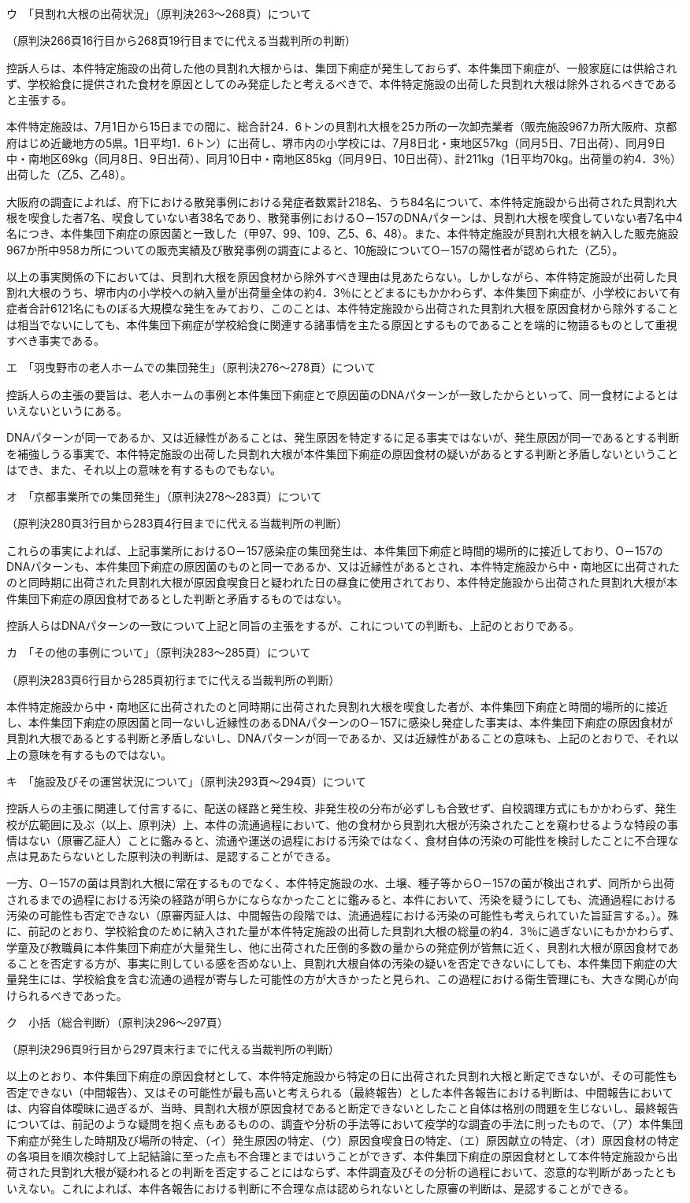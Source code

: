 ウ　「貝割れ大根の出荷状況」（原判決263～268頁）について

（原判決266頁16行目から268頁19行目までに代える当裁判所の判断）

控訴人らは、本件特定施設の出荷した他の貝割れ大根からは、集団下痢症が発生しておらず、本件集団下痢症が、一般家庭には供給されず、学校給食に提供された食材を原因としてのみ発症したと考えるべきで、本件特定施設の出荷した貝割れ大根は除外されるべきであると主張する。

本件特定施設は、7月1日から15日までの間に、総合計24．6トンの貝割れ大根を25カ所の一次卸売業者（販売施設967カ所大阪府、京都府はじめ近畿地方の5県。1日平均1．6トン）に出荷し、堺市内の小学校には、7月8日北・東地区57kg（同月5日、7日出荷）、同月9日中・南地区69kg（同月8日、9日出荷）、同月10日中・南地区85kg（同月9日、10日出荷）、計211kg（1日平均70kg。出荷量の約4．3％）出荷した（乙5、乙48）。

大阪府の調査によれば、府下における散発事例における発症者数累計218名、うち84名について、本件特定施設から出荷された貝割れ大根を喫食した者7名、喫食していない者38名であり、散発事例におけるO－157のDNAパターンは、貝割れ大根を喫食していない者7名中4名につき、本件集団下痢症の原因菌と一致した（甲97、99、109、乙5、6、48）。また、本件特定施設が貝割れ大根を納入した販売施設967か所中958カ所についての販売実績及び散発事例の調査によると、10施設についてO－157の陽性者が認められた（乙5）。

以上の事実関係の下においては、貝割れ大根を原因食材から除外すべき理由は見あたらない。しかしながら、本件特定施設が出荷した貝割れ大根のうち、堺市内の小学校への納入量が出荷量全体の約4．3％にとどまるにもかかわらず、本件集団下痢症が、小学校において有症者合計6121名にものぼる大規模な発生をみており、このことは、本件特定施設から出荷された貝割れ大根を原因食材から除外することは相当でないにしても、本件集団下痢症が学校給食に関連する諸事情を主たる原因とするものであることを端的に物語るものとして重視すべき事実である。

エ　「羽曳野市の老人ホームでの集団発生」（原判決276～278頁）について

控訴人らの主張の要旨は、老人ホームの事例と本件集団下痢症とで原因菌のDNAパターンが一致したからといって、同一食材によるとはいえないというにある。

DNAパターンが同一であるか、又は近縁性があることは、発生原因を特定するに足る事実ではないが、発生原因が同一であるとする判断を補強しうる事実で、本件特定施設の出荷した貝割れ大根が本件集団下痢症の原因食材の疑いがあるとする判断と矛盾しないということはでき、また、それ以上の意味を有するものでもない。

オ　「京都事業所での集団発生」（原判決278～283頁）について

（原判決280頁3行目から283頁4行目までに代える当裁判所の判断）

これらの事実によれば、上記事業所におけるO－157感染症の集団発生は、本件集団下痢症と時間的場所的に接近しており、O－157のDNAパターンも、本件集団下痢症の原因菌のものと同一であるか、又は近縁性があるとされ、本件特定施設から中・南地区に出荷されたのと同時期に出荷された貝割れ大根が原因食喫食日と疑われた日の昼食に使用されており、本件特定施設から出荷された貝割れ大根が本件集団下痢症の原因食材であるとした判断と矛盾するものではない。

控訴人らはDNAパターンの一致について上記と同旨の主張をするが、これについての判断も、上記のとおりである。

カ　「その他の事例について」（原判決283～285頁）について

（原判決283頁6行目から285頁初行までに代える当裁判所の判断）

本件特定施設から中・南地区に出荷されたのと同時期に出荷された貝割れ大根を喫食した者が、本件集団下痢症と時間的場所的に接近し、本件集団下痢症の原因菌と同一ないし近縁性のあるDNAパターンのO－157に感染し発症した事実は、本件集団下痢症の原因食材が貝割れ大根であるとする判断と矛盾しないし、DNAパターンが同一であるか、又は近縁性があることの意味も、上記のとおりで、それ以上の意味を有するものではない。

キ　「施設及びその運営状況について」（原判決293頁～294頁）について

控訴人らの主張に関連して付言するに、配送の経路と発生校、非発生校の分布が必ずしも合致せず、自校調理方式にもかかわらず、発生校が広範囲に及ぶ（以上、原判決）上、本件の流通過程において、他の食材から貝割れ大根が汚染されたことを窺わせるような特段の事情はない（原審乙証人）ことに鑑みると、流通や運送の過程における汚染ではなく、食材自体の汚染の可能性を検討したことに不合理な点は見あたらないとした原判決の判断は、是認することができる。

一方、O－157の菌は貝割れ大根に常在するものでなく、本件特定施設の水、土壌、種子等からO－157の菌が検出されず、同所から出荷されるまでの過程における汚染の経路が明らかにならなかったことに鑑みると、本件において、汚染を疑うにしても、流通過程における汚染の可能性も否定できない（原審丙証人は、中間報告の段階では、流通過程における汚染の可能性も考えられていた旨証言する。）。殊に、前記のとおり、学校給食のために納入された量が本件特定施設の出荷した貝割れ大根の総量の約4．3％に過ぎないにもかかわらず、学童及び教職員に本件集団下痢症が大量発生し、他に出荷された圧倒的多数の量からの発症例が皆無に近く、貝割れ大根が原因食材であることを否定する方が、事実に則している感を否めない上、貝割れ大根自体の汚染の疑いを否定できないにしても、本件集団下痢症の大量発生には、学校給食を含む流通の過程が寄与した可能性の方が大きかったと見られ、この過程における衛生管理にも、大きな関心が向けられるべきであった。

ク　小括（総合判断）（原判決296～297頁）

（原判決296頁9行目から297頁末行までに代える当裁判所の判断）

以上のとおり、本件集団下痢症の原因食材として、本件特定施設から特定の日に出荷された貝割れ大根と断定できないが、その可能性も否定できない（中間報告）、又はその可能性が最も高いと考えられる（最終報告）とした本件各報告における判断は、中間報告においては、内容自体曖昧に過ぎるが、当時、貝割れ大根が原因食材であると断定できないとしたこと自体は格別の問題を生じないし、最終報告については、前記のような疑問を抱く点もあるものの、調査や分析の手法等において疫学的な調査の手法に則ったもので、（ア）本件集団下痢症が発生した時期及び場所の特定、（イ）発生原因の特定、（ウ）原因食喫食日の特定、（エ）原因献立の特定、（オ）原因食材の特定の各項目を順次検討して上記結論に至った点も不合理とまではいうことができず、本件集団下痢症の原因食材として本件特定施設から出荷された貝割れ大根が疑われるとの判断を否定することにはならず、本件調査及びその分析の過程において、恣意的な判断があったともいえない。これによれば、本件各報告における判断に不合理な点は認められないとした原審の判断は、是認することができる。
